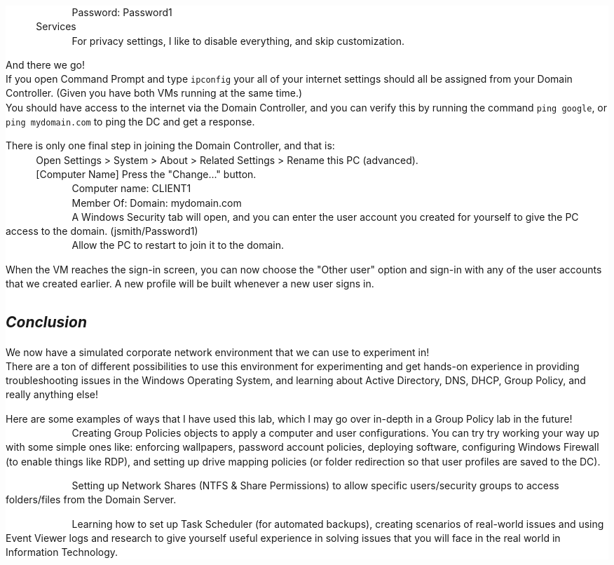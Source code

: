 &nbsp;&nbsp;&nbsp;&nbsp;&nbsp;&nbsp;&nbsp;&nbsp;&nbsp;&nbsp;&nbsp;&nbsp;&nbsp;&nbsp;&nbsp;&nbsp;&nbsp;&nbsp;&nbsp;&nbsp;&nbsp;&nbsp;&nbsp;&nbsp;Password: Password1<br />
&nbsp;&nbsp;&nbsp;&nbsp;&nbsp;&nbsp;&nbsp;&nbsp;&nbsp;&nbsp;&nbsp;Services<br />
&nbsp;&nbsp;&nbsp;&nbsp;&nbsp;&nbsp;&nbsp;&nbsp;&nbsp;&nbsp;&nbsp;&nbsp;&nbsp;&nbsp;&nbsp;&nbsp;&nbsp;&nbsp;&nbsp;&nbsp;&nbsp;&nbsp;&nbsp;&nbsp;For privacy settings, I like to disable everything, and skip customization.<br />

And there we go!<br />
If you open Command Prompt and type `ipconfig` your all of your internet settings should all be assigned from your Domain Controller. (Given you have both VMs running at the same time.)<br />
You should have access to the internet via the Domain Controller, and you can verify this by running the command `ping google`, or `ping mydomain.com` to ping the DC and get a response.<br />

There is only one final step in joining the Domain Controller, and that is:<br />
&nbsp;&nbsp;&nbsp;&nbsp;&nbsp;&nbsp;&nbsp;&nbsp;&nbsp;&nbsp;&nbsp;Open Settings > System > About > Related Settings > Rename this PC (advanced).<br />
&nbsp;&nbsp;&nbsp;&nbsp;&nbsp;&nbsp;&nbsp;&nbsp;&nbsp;&nbsp;&nbsp;[Computer Name] Press the "Change..." button.<br />
&nbsp;&nbsp;&nbsp;&nbsp;&nbsp;&nbsp;&nbsp;&nbsp;&nbsp;&nbsp;&nbsp;&nbsp;&nbsp;&nbsp;&nbsp;&nbsp;&nbsp;&nbsp;&nbsp;&nbsp;&nbsp;&nbsp;&nbsp;&nbsp;Computer name: CLIENT1<br />
&nbsp;&nbsp;&nbsp;&nbsp;&nbsp;&nbsp;&nbsp;&nbsp;&nbsp;&nbsp;&nbsp;&nbsp;&nbsp;&nbsp;&nbsp;&nbsp;&nbsp;&nbsp;&nbsp;&nbsp;&nbsp;&nbsp;&nbsp;&nbsp;Member Of: Domain: mydomain.com<br />
&nbsp;&nbsp;&nbsp;&nbsp;&nbsp;&nbsp;&nbsp;&nbsp;&nbsp;&nbsp;&nbsp;&nbsp;&nbsp;&nbsp;&nbsp;&nbsp;&nbsp;&nbsp;&nbsp;&nbsp;&nbsp;&nbsp;&nbsp;&nbsp;A Windows Security tab will open, and you can enter the user account you created for yourself to give the PC access to the domain. (jsmith/Password1)<br />
&nbsp;&nbsp;&nbsp;&nbsp;&nbsp;&nbsp;&nbsp;&nbsp;&nbsp;&nbsp;&nbsp;&nbsp;&nbsp;&nbsp;&nbsp;&nbsp;&nbsp;&nbsp;&nbsp;&nbsp;&nbsp;&nbsp;&nbsp;&nbsp;Allow the PC to restart to join it to the domain.<br />

When the VM reaches the sign-in screen, you can now choose the "Other user" option and sign-in with any of the user accounts that we created earlier. A new profile will be built whenever a new user signs in.<br />

## *Conclusion*

We now have a simulated corporate network environment that we can use to experiment in!<br />
There are a ton of different possibilities to use this environment for experimenting and get hands-on experience in providing troubleshooting issues in the Windows Operating System, and learning about Active Directory, DNS, DHCP, Group Policy, and really anything else!<br />

Here are some examples of ways that I have used this lab, which I may go over in-depth in a Group Policy lab in the future!<br />
&nbsp;&nbsp;&nbsp;&nbsp;&nbsp;&nbsp;&nbsp;&nbsp;&nbsp;&nbsp;&nbsp;&nbsp;&nbsp;&nbsp;&nbsp;&nbsp;&nbsp;&nbsp;&nbsp;&nbsp;&nbsp;&nbsp;&nbsp;&nbsp;Creating Group Policies objects to apply a computer and user configurations. You can try try working your way up with some simple ones like: enforcing wallpapers, password account policies, deploying software, configuring Windows Firewall (to enable things like RDP), and setting up drive mapping policies (or folder redirection so that user profiles are saved to the DC).<br />

&nbsp;&nbsp;&nbsp;&nbsp;&nbsp;&nbsp;&nbsp;&nbsp;&nbsp;&nbsp;&nbsp;&nbsp;&nbsp;&nbsp;&nbsp;&nbsp;&nbsp;&nbsp;&nbsp;&nbsp;&nbsp;&nbsp;&nbsp;&nbsp;Setting up Network Shares (NTFS & Share Permissions) to allow specific users/security groups to access folders/files from the Domain Server.<br />

&nbsp;&nbsp;&nbsp;&nbsp;&nbsp;&nbsp;&nbsp;&nbsp;&nbsp;&nbsp;&nbsp;&nbsp;&nbsp;&nbsp;&nbsp;&nbsp;&nbsp;&nbsp;&nbsp;&nbsp;&nbsp;&nbsp;&nbsp;&nbsp;Learning how to set up Task Scheduler (for automated backups), creating scenarios of real-world issues and using Event Viewer logs and research to give yourself useful experience in solving issues that you will face in the real world in Information Technology. 
